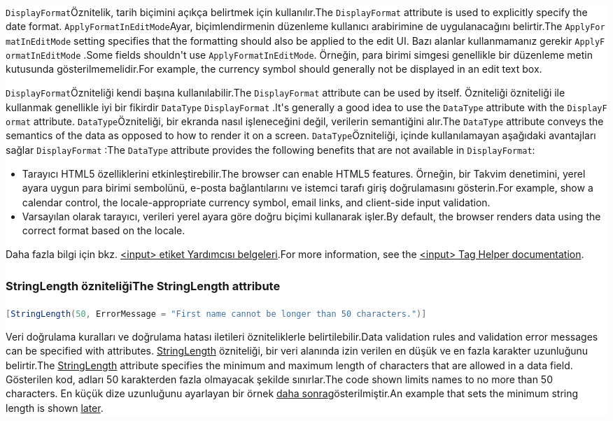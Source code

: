 <span data-ttu-id="e0274-133">`DisplayFormat`Öznitelik, tarih biçimini açıkça belirtmek için kullanılır.</span><span class="sxs-lookup"><span data-stu-id="e0274-133">The `DisplayFormat` attribute is used to explicitly specify the date format.</span></span> <span data-ttu-id="e0274-134">`ApplyFormatInEditMode`Ayar, biçimlendirmenin düzenleme kullanıcı arabirimine de uygulanacağını belirtir.</span><span class="sxs-lookup"><span data-stu-id="e0274-134">The `ApplyFormatInEditMode` setting specifies that the formatting should also be applied to the edit UI.</span></span> <span data-ttu-id="e0274-135">Bazı alanlar kullanmamanız gerekir `ApplyFormatInEditMode` .</span><span class="sxs-lookup"><span data-stu-id="e0274-135">Some fields shouldn't use `ApplyFormatInEditMode`.</span></span> <span data-ttu-id="e0274-136">Örneğin, para birimi simgesi genellikle bir düzenleme metin kutusunda gösterilmemelidir.</span><span class="sxs-lookup"><span data-stu-id="e0274-136">For example, the currency symbol should generally not be displayed in an edit text box.</span></span>

<span data-ttu-id="e0274-137">`DisplayFormat`Özniteliği kendi başına kullanılabilir.</span><span class="sxs-lookup"><span data-stu-id="e0274-137">The `DisplayFormat` attribute can be used by itself.</span></span> <span data-ttu-id="e0274-138">Özniteliği özniteliği ile kullanmak genellikle iyi bir fikirdir `DataType` `DisplayFormat` .</span><span class="sxs-lookup"><span data-stu-id="e0274-138">It's generally a good idea to use the `DataType` attribute with the `DisplayFormat` attribute.</span></span> <span data-ttu-id="e0274-139">`DataType`Özniteliği, bir ekranda nasıl işleneceğini değil, verilerin semantiğini alır.</span><span class="sxs-lookup"><span data-stu-id="e0274-139">The `DataType` attribute conveys the semantics of the data as opposed to how to render it on a screen.</span></span> <span data-ttu-id="e0274-140">`DataType`Özniteliği, içinde kullanılamayan aşağıdaki avantajları sağlar `DisplayFormat` :</span><span class="sxs-lookup"><span data-stu-id="e0274-140">The `DataType` attribute provides the following benefits that are not available in `DisplayFormat`:</span></span>

* <span data-ttu-id="e0274-141">Tarayıcı HTML5 özelliklerini etkinleştirebilir.</span><span class="sxs-lookup"><span data-stu-id="e0274-141">The browser can enable HTML5 features.</span></span> <span data-ttu-id="e0274-142">Örneğin, bir Takvim denetimini, yerel ayara uygun para birimi sembolünü, e-posta bağlantılarını ve istemci tarafı giriş doğrulamasını gösterin.</span><span class="sxs-lookup"><span data-stu-id="e0274-142">For example, show a calendar control, the locale-appropriate currency symbol, email links, and client-side input validation.</span></span>
* <span data-ttu-id="e0274-143">Varsayılan olarak tarayıcı, verileri yerel ayara göre doğru biçimi kullanarak işler.</span><span class="sxs-lookup"><span data-stu-id="e0274-143">By default, the browser renders data using the correct format based on the locale.</span></span>

<span data-ttu-id="e0274-144">Daha fazla bilgi için bkz. [ \<input> etiket Yardımcısı belgeleri](xref:mvc/views/working-with-forms#the-input-tag-helper).</span><span class="sxs-lookup"><span data-stu-id="e0274-144">For more information, see the [\<input> Tag Helper documentation](xref:mvc/views/working-with-forms#the-input-tag-helper).</span></span>

### <a name="the-stringlength-attribute"></a><span data-ttu-id="e0274-145">StringLength özniteliği</span><span class="sxs-lookup"><span data-stu-id="e0274-145">The StringLength attribute</span></span>

```csharp
[StringLength(50, ErrorMessage = "First name cannot be longer than 50 characters.")]
```

<span data-ttu-id="e0274-146">Veri doğrulama kuralları ve doğrulama hatası iletileri özniteliklerle belirtilebilir.</span><span class="sxs-lookup"><span data-stu-id="e0274-146">Data validation rules and validation error messages can be specified with attributes.</span></span> <span data-ttu-id="e0274-147">[StringLength](/dotnet/api/system.componentmodel.dataannotations.stringlengthattribute) özniteliği, bir veri alanında izin verilen en düşük ve en fazla karakter uzunluğunu belirtir.</span><span class="sxs-lookup"><span data-stu-id="e0274-147">The [StringLength](/dotnet/api/system.componentmodel.dataannotations.stringlengthattribute) attribute specifies the minimum and maximum length of characters that are allowed in a data field.</span></span> <span data-ttu-id="e0274-148">Gösterilen kod, adları 50 karakterden fazla olmayacak şekilde sınırlar.</span><span class="sxs-lookup"><span data-stu-id="e0274-148">The code shown limits names to no more than 50 characters.</span></span> <span data-ttu-id="e0274-149">En küçük dize uzunluğunu ayarlayan bir örnek [daha sonra](#the-required-attribute)gösterilmiştir.</span><span class="sxs-lookup"><span data-stu-id="e0274-149">An example that sets the minimum string length is shown [later](#the-required-attribute).</span></span>
